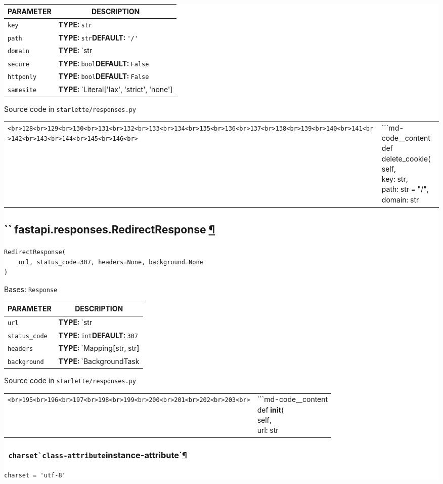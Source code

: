 | PARAMETER | DESCRIPTION |
| --- | --- |
| `key` | **TYPE:** `str` |
| `path` | **TYPE:** `str`**DEFAULT:** `'/'` |
| `domain` | **TYPE:** `str | None`**DEFAULT:** `None` |
| `secure` | **TYPE:** `bool`**DEFAULT:** `False` |
| `httponly` | **TYPE:** `bool`**DEFAULT:** `False` |
| `samesite` | **TYPE:** `Literal['lax', 'strict', 'none'] | None`**DEFAULT:** `'lax'` |

Source code in `starlette/responses.py`

|     |     |
| --- | --- |
| ```<br>128<br>129<br>130<br>131<br>132<br>133<br>134<br>135<br>136<br>137<br>138<br>139<br>140<br>141<br>142<br>143<br>144<br>145<br>146<br>``` | ```md-code__content<br>def delete_cookie(<br>    self,<br>    key: str,<br>    path: str = "/",<br>    domain: str | None = None,<br>    secure: bool = False,<br>    httponly: bool = False,<br>    samesite: typing.Literal["lax", "strict", "none"] | None = "lax",<br>) -> None:<br>    self.set_cookie(<br>        key,<br>        max_age=0,<br>        expires=0,<br>        path=path,<br>        domain=domain,<br>        secure=secure,<br>        httponly=httponly,<br>        samesite=samesite,<br>    )<br>``` |

## `` fastapi.responses.RedirectResponse [¶](https://fastapi.tiangolo.com/reference/responses/\#fastapi.responses.RedirectResponse "Permanent link")

```md-code__content
RedirectResponse(
    url, status_code=307, headers=None, background=None
)

```

Bases: `Response`

| PARAMETER | DESCRIPTION |
| --- | --- |
| `url` | **TYPE:** `str | URL` |
| `status_code` | **TYPE:** `int`**DEFAULT:** `307` |
| `headers` | **TYPE:** `Mapping[str, str] | None`**DEFAULT:** `None` |
| `background` | **TYPE:** `BackgroundTask | None`**DEFAULT:** `None` |

Source code in `starlette/responses.py`

|     |     |
| --- | --- |
| ```<br>195<br>196<br>197<br>198<br>199<br>200<br>201<br>202<br>203<br>``` | ```md-code__content<br>def __init__(<br>    self,<br>    url: str | URL,<br>    status_code: int = 307,<br>    headers: typing.Mapping[str, str] | None = None,<br>    background: BackgroundTask | None = None,<br>) -> None:<br>    super().__init__(content=b"", status_code=status_code, headers=headers, background=background)<br>    self.headers["location"] = quote(str(url), safe=":/%#?=@[]!$&'()*+,;")<br>``` |

### `` charset`class-attribute``instance-attribute`[¶](https://fastapi.tiangolo.com/reference/responses/\#fastapi.responses.RedirectResponse.charset "Permanent link")

```md-code__content
charset = 'utf-8'

```
